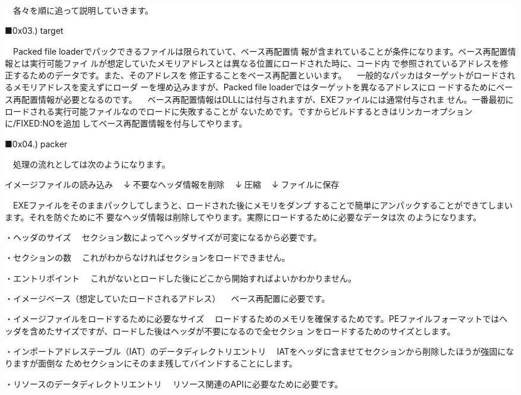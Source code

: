 　各々を順に追って説明していきます。


■0x03.) target

　Packed file loaderでパックできるファイルは限られていて、ベース再配置情
報が含まれていることが条件になります。ベース再配置情報とは実行可能ファイ
ルが想定していたメモリアドレスとは異なる位置にロードされた時に、コード内
で参照されているアドレスを修正するためのデータです。また、そのアドレスを
修正することをベース再配置といいます。
　一般的なパッカはターゲットがロードされるメモリアドレスを変えずにローダ
ーを埋め込みますが、Packed file loaderではターゲットを異なるアドレスにロ
ードするためにベース再配置情報が必要となるのです。
　ベース再配置情報はDLLには付与されますが、EXEファイルには通常付与されま
せん。一番最初にロードされる実行可能ファイルなのでロードに失敗することが
ないためです。ですからビルドするときはリンカーオプションに/FIXED:NOを追加
してベース再配置情報を付与してやります。


■0x04.) packer

　処理の流れとしては次のようになります。

イメージファイルの読み込み
　↓
不要なヘッダ情報を削除
　↓
圧縮
　↓
ファイルに保存

　EXEファイルをそのままパックしてしまうと、ロードされた後にメモリをダンプ
することで簡単にアンパックすることができてしまいます。それを防ぐために不
要なヘッダ情報は削除してやります。実際にロードするために必要なデータは次
のようになります。

・ヘッダのサイズ
　セクション数によってヘッダサイズが可変になるから必要です。

・セクションの数
　これがわからなければセクションをロードできません。

・エントリポイント
　これがないとロードした後にどこから開始すればよいかわかりません。

・イメージベース（想定していたロードされるアドレス）
　ベース再配置に必要です。

・イメージファイルをロードするために必要なサイズ
　ロードするためのメモリを確保するためです。PEファイルフォーマットではヘ
ッダを含めたサイズですが、ロードした後はヘッダが不要になるので全セクショ
ンをロードするためのサイズとします。

・インポートアドレステーブル（IAT）のデータディレクトリエントリ
　IATをヘッダに含ませてセクションから削除したほうが強固になりますが面倒な
ためセクションにそのまま残してバインドすることにします。

・リソースのデータディレクトリエントリ
　リソース関連のAPIに必要なために必要です。
